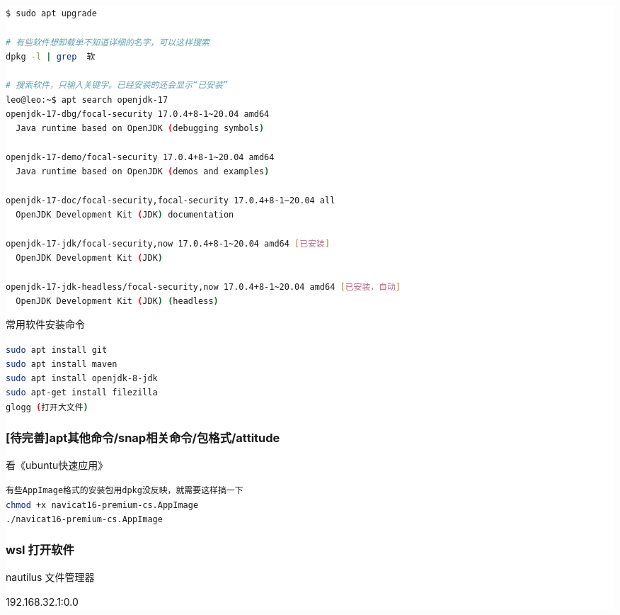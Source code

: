 ```bash
$ sudo apt upgrade 

# 有些软件想卸载单不知道详细的名字，可以这样搜索
dpkg -l | grep  软 

# 搜索软件，只输入关键字。已经安装的还会显示“已安装”
leo@leo:~$ apt search openjdk-17
openjdk-17-dbg/focal-security 17.0.4+8-1~20.04 amd64
  Java runtime based on OpenJDK (debugging symbols)

openjdk-17-demo/focal-security 17.0.4+8-1~20.04 amd64
  Java runtime based on OpenJDK (demos and examples)

openjdk-17-doc/focal-security,focal-security 17.0.4+8-1~20.04 all
  OpenJDK Development Kit (JDK) documentation

openjdk-17-jdk/focal-security,now 17.0.4+8-1~20.04 amd64 [已安装]
  OpenJDK Development Kit (JDK)

openjdk-17-jdk-headless/focal-security,now 17.0.4+8-1~20.04 amd64 [已安装，自动]
  OpenJDK Development Kit (JDK) (headless)
```

常用软件安装命令

```bash
sudo apt install git 
sudo apt install maven
sudo apt install openjdk-8-jdk
sudo apt-get install filezilla
glogg (打开大文件)
```



### [待完善]apt其他命令/snap相关命令/包格式/attitude

看《ubuntu快速应用》

```bash
有些AppImage格式的安装包用dpkg没反映，就需要这样搞一下
chmod +x navicat16-premium-cs.AppImage
./navicat16-premium-cs.AppImage
```



### wsl 打开软件



nautilus  文件管理器

192.168.32.1:0.0 



